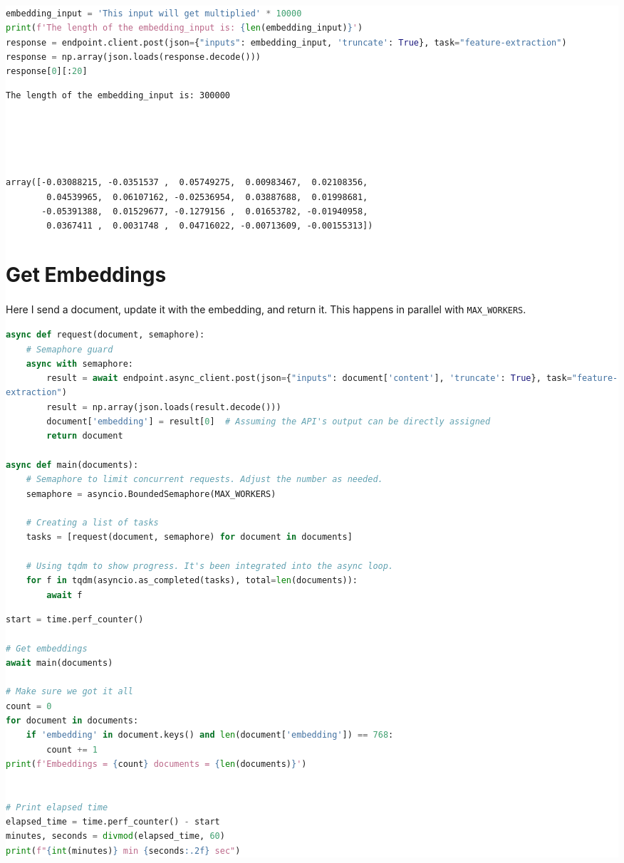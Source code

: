 
```python
embedding_input = 'This input will get multiplied' * 10000
print(f'The length of the embedding_input is: {len(embedding_input)}')
response = endpoint.client.post(json={"inputs": embedding_input, 'truncate': True}, task="feature-extraction")
response = np.array(json.loads(response.decode()))
response[0][:20]
```

    The length of the embedding_input is: 300000
    




    array([-0.03088215, -0.0351537 ,  0.05749275,  0.00983467,  0.02108356,
            0.04539965,  0.06107162, -0.02536954,  0.03887688,  0.01998681,
           -0.05391388,  0.01529677, -0.1279156 ,  0.01653782, -0.01940958,
            0.0367411 ,  0.0031748 ,  0.04716022, -0.00713609, -0.00155313])



# Get Embeddings

Here I send a document, update it with the embedding, and return it. This happens in parallel with `MAX_WORKERS`.


```python
async def request(document, semaphore):
    # Semaphore guard
    async with semaphore:
        result = await endpoint.async_client.post(json={"inputs": document['content'], 'truncate': True}, task="feature-extraction")
        result = np.array(json.loads(result.decode()))
        document['embedding'] = result[0]  # Assuming the API's output can be directly assigned
        return document

async def main(documents):
    # Semaphore to limit concurrent requests. Adjust the number as needed.
    semaphore = asyncio.BoundedSemaphore(MAX_WORKERS)

    # Creating a list of tasks
    tasks = [request(document, semaphore) for document in documents]
    
    # Using tqdm to show progress. It's been integrated into the async loop.
    for f in tqdm(asyncio.as_completed(tasks), total=len(documents)):
        await f
```


```python
start = time.perf_counter()

# Get embeddings
await main(documents)

# Make sure we got it all
count = 0
for document in documents:
    if 'embedding' in document.keys() and len(document['embedding']) == 768:
        count += 1
print(f'Embeddings = {count} documents = {len(documents)}')

            
# Print elapsed time
elapsed_time = time.perf_counter() - start
minutes, seconds = divmod(elapsed_time, 60)
print(f"{int(minutes)} min {seconds:.2f} sec")
```